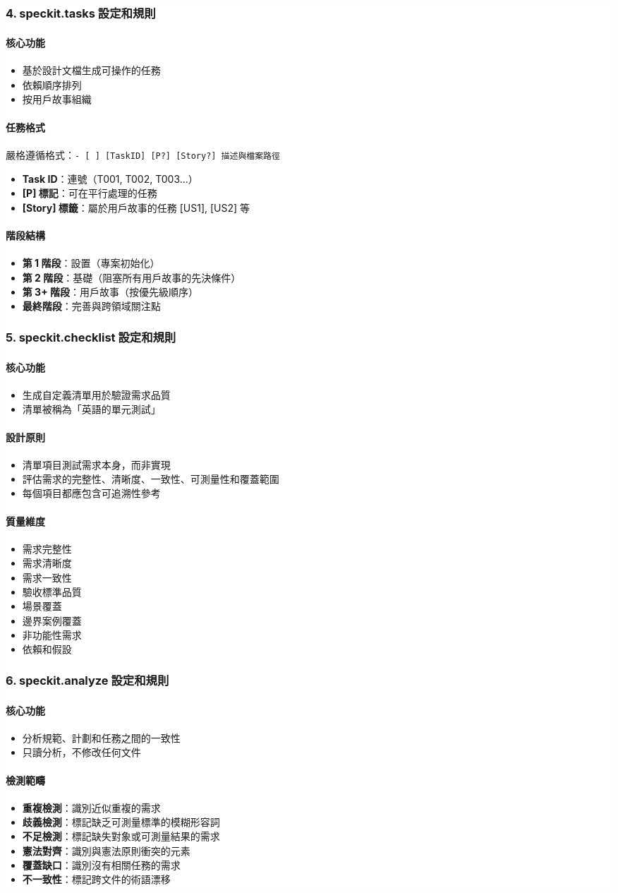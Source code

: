 ### 4. speckit.tasks 設定和規則

#### 核心功能
- 基於設計文檔生成可操作的任務
- 依賴順序排列
- 按用戶故事組織

#### 任務格式
嚴格遵循格式：`- [ ] [TaskID] [P?] [Story?] 描述與檔案路徑`

- **Task ID**：連號（T001, T002, T003...）
- **[P] 標記**：可在平行處理的任務
- **[Story] 標籤**：屬於用戶故事的任務 [US1], [US2] 等

#### 階段結構
- **第 1 階段**：設置（專案初始化）
- **第 2 階段**：基礎（阻塞所有用戶故事的先決條件）
- **第 3+ 階段**：用戶故事（按優先級順序）
- **最終階段**：完善與跨領域關注點

### 5. speckit.checklist 設定和規則

#### 核心功能
- 生成自定義清單用於驗證需求品質
- 清單被稱為「英語的單元測試」

#### 設計原則
- 清單項目測試需求本身，而非實現
- 評估需求的完整性、清晰度、一致性、可測量性和覆蓋範圍
- 每個項目都應包含可追溯性參考

#### 質量維度
- 需求完整性
- 需求清晰度
- 需求一致性
- 驗收標準品質
- 場景覆蓋
- 邊界案例覆蓋
- 非功能性需求
- 依賴和假設

### 6. speckit.analyze 設定和規則

#### 核心功能
- 分析規範、計劃和任務之間的一致性
- 只讀分析，不修改任何文件

#### 檢測範疇
- **重複檢測**：識別近似重複的需求
- **歧義檢測**：標記缺乏可測量標準的模糊形容詞
- **不足檢測**：標記缺失對象或可測量結果的需求
- **憲法對齊**：識別與憲法原則衝突的元素
- **覆蓋缺口**：識別沒有相關任務的需求
- **不一致性**：標記跨文件的術語漂移
